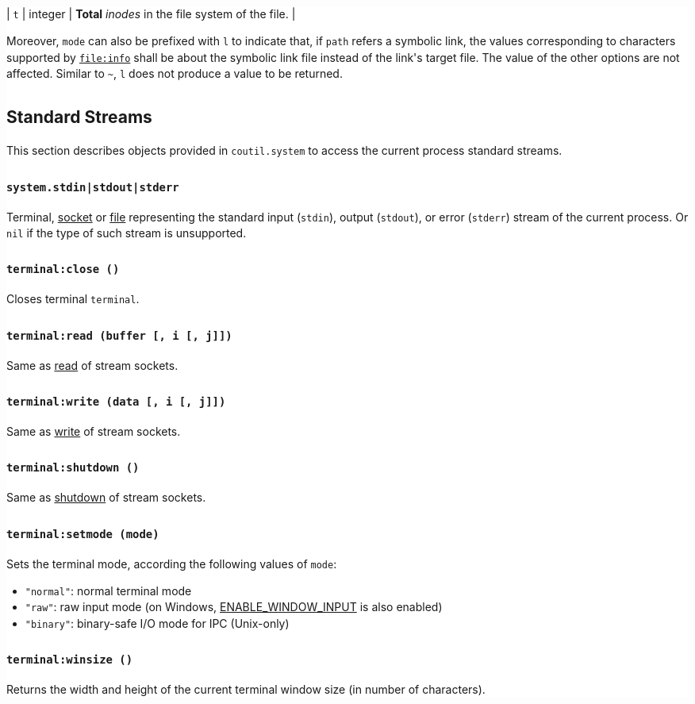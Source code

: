 | `t` | integer  | **Total** _inodes_ in the file system of the file. |

Moreover,
`mode` can also be prefixed with `l` to indicate that,
if `path` refers a symbolic link,
the values corresponding to characters supported by [`file:info`](#fileinfo-mode) shall be about the symbolic link file instead of the link's target file.
The value of the other options are not affected.
Similar to `~`,
`l` does not produce a value to be returned.

Standard Streams
----------------

This section describes objects provided in `coutil.system` to access the current process standard streams.

### `system.stdin|stdout|stderr`

Terminal, [socket](#systemsocket-type-domain) or [file](#systemopenfile-path--mode--perm) representing the standard input (`stdin`), output (`stdout`), or error (`stderr`) stream of the current process.
Or `nil` if the type of such stream is unsupported.

### `terminal:close ()`

Closes terminal `terminal`.

### `terminal:read (buffer [, i [, j]])`

Same as [read](#socketread-buffer--i--j--address) of stream sockets.

### `terminal:write (data [, i [, j]])`

Same as [write](#socketwrite-data--i--j--address) of stream sockets.

### `terminal:shutdown ()`

Same as [shutdown](#socketshutdown-) of stream sockets.

### `terminal:setmode (mode)`

Sets the terminal mode,
according the following values of `mode`:

- `"normal"`: normal terminal mode
- `"raw"`: raw input mode (on Windows, [ENABLE_WINDOW_INPUT](https://docs.microsoft.com/en-us/windows/console/setconsolemode) is also enabled)
- `"binary"`: binary-safe I/O mode for IPC (Unix-only)

### `terminal:winsize ()`

Returns the width and height of the current terminal window size (in number of characters).
